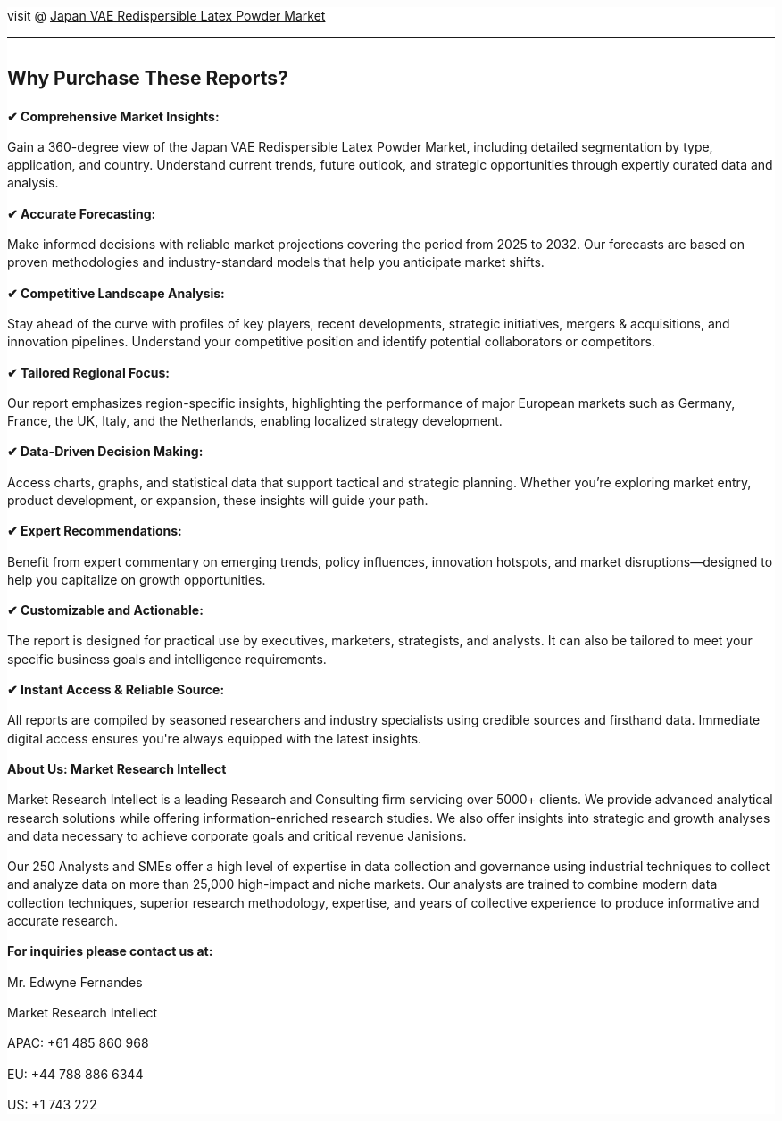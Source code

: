 visit&nbsp;@</strong>&nbsp;</span><span class="font-[700]"><a href="https://www.marketresearchintellect.com/product/global-vae-redispersible-latex-powder-market/?utm_source=Linkedin&utm_medium=047" target="_blank" data-tracking-control-name="article-ssr-frontend-pulse_little-text-block" data-tracking-will-navigate="" data-test-link="">Japan VAE Redispersible Latex Powder Market</a></span></p></blockquote><hr /><h2>Why Purchase These Reports?</h2><p><strong>✔ Comprehensive Market Insights:</strong></p><p>Gain a 360-degree view of the Japan VAE Redispersible Latex Powder Market, including detailed segmentation by type, application, and country. Understand current trends, future outlook, and strategic opportunities through expertly curated data and analysis.</p><p><strong>✔ Accurate Forecasting:</strong></p><p>Make informed decisions with reliable market projections covering the period from 2025 to 2032. Our forecasts are based on proven methodologies and industry-standard models that help you anticipate market shifts.</p><p><strong>✔ Competitive Landscape Analysis:</strong></p><p>Stay ahead of the curve with profiles of key players, recent developments, strategic initiatives, mergers &amp; acquisitions, and innovation pipelines. Understand your competitive position and identify potential collaborators or competitors.</p><p><strong>✔ Tailored Regional Focus:</strong></p><p>Our report emphasizes region-specific insights, highlighting the performance of major European markets such as Germany, France, the UK, Italy, and the Netherlands, enabling localized strategy development.</p><p><strong>✔ Data-Driven Decision Making:</strong></p><p>Access charts, graphs, and statistical data that support tactical and strategic planning. Whether you&rsquo;re exploring market entry, product development, or expansion, these insights will guide your path.</p><p><strong>✔ Expert Recommendations:</strong></p><p>Benefit from expert commentary on emerging trends, policy influences, innovation hotspots, and market disruptions&mdash;designed to help you capitalize on growth opportunities.</p><p><strong>✔ Customizable and Actionable:</strong></p><p>The report is designed for practical use by executives, marketers, strategists, and analysts. It can also be tailored to meet your specific business goals and intelligence requirements.</p><p><strong>✔ Instant Access &amp; Reliable Source:</strong></p><p>All reports are compiled by seasoned researchers and industry specialists using credible sources and firsthand data. Immediate digital access ensures you're always equipped with the latest insights.</p><p><strong><span class="font-[700]">About Us: Market Research Intellect</span></strong></p><p><span class="">Market Research Intellect is a leading Research and Consulting firm servicing over 5000+ clients. We provide advanced analytical research solutions while offering information-enriched research studies.&nbsp;</span>We also offer insights into strategic and growth analyses and data necessary to achieve corporate goals and critical revenue Janisions.</p><p><span class="">Our 250 Analysts and SMEs offer a high level of expertise in data collection and governance using industrial techniques to collect and analyze data on more than 25,000 high-impact and niche markets. Our analysts are trained to combine modern data collection techniques, superior research methodology, expertise, and years of collective experience to produce informative and accurate research.</span></p><p><strong>For inquiries please contact us at:</strong></p><p>Mr. Edwyne Fernandes</p><p>Market Research Intellect</p><p>APAC: +61 485 860 968</p><p>EU: +44 788 886 6344</p><p>US: +1 743 222